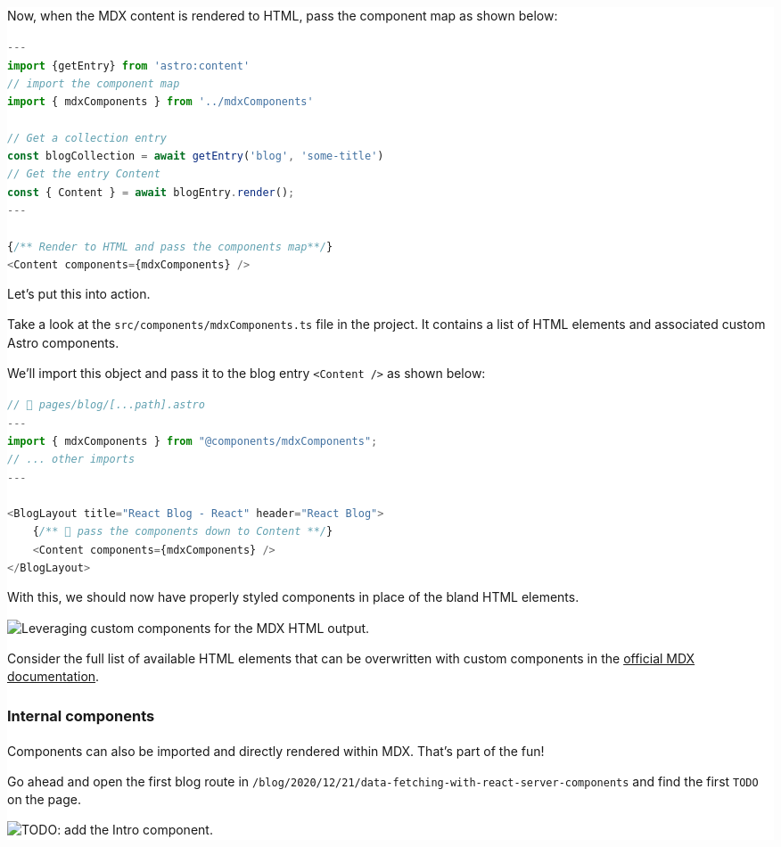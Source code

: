 Now, when the MDX content is rendered to HTML, pass the component map as shown below:

```js
---
import {getEntry} from 'astro:content'
// import the component map
import { mdxComponents } from '../mdxComponents'

// Get a collection entry
const blogCollection = await getEntry('blog', 'some-title')
// Get the entry Content
const { Content } = await blogEntry.render();
---

{/** Render to HTML and pass the components map**/}
<Content components={mdxComponents} />
```

Let’s put this into action.

Take a look at the `src/components/mdxComponents.ts` file in the project. It contains a list of HTML elements and associated custom Astro components.

We’ll import this object and pass it to the blog entry `<Content />` as shown below:

```js
// 📂 pages/blog/[...path].astro
---
import { mdxComponents } from "@components/mdxComponents";
// ... other imports
---

<BlogLayout title="React Blog - React" header="React Blog">
    {/** 👀 pass the components down to Content **/}
    <Content components={mdxComponents} />
</BlogLayout>
```

With this, we should now have properly styled components in place of the bland HTML elements.


![Leveraging custom components for the MDX HTML output.](/images/ch5/CleanShot%202023-07-10%20at%2006.39.24.png)


Consider the full list of available HTML elements that can be overwritten with custom components in the [official MDX documentation](\[https://mdxjs.com/table-of-components/]).

### Internal components

Components can also be imported and directly rendered within MDX. That’s part of the fun!

Go ahead and open the first blog route in `/blog/2020/12/21/data-fetching-with-react-server-components` and find the first `TODO` on the page.


![TODO: add the Intro component.](/images/ch5/CleanShot%202023-07-10%20at%2006.42.47.png)


[^1]: For Markdown files, it’s possible to use a number of plugins such as <https://rehype-pretty-code.netlify.app/>